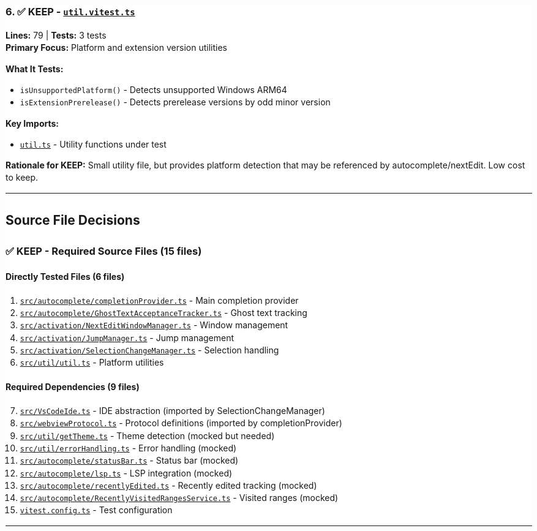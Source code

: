 
### 6. ✅ KEEP - [`util.vitest.ts`](extensions/vscode/src/util/util.vitest.ts)

**Lines:** 79 | **Tests:** 3 tests  
**Primary Focus:** Platform and extension version utilities

**What It Tests:**
- `isUnsupportedPlatform()` - Detects unsupported Windows ARM64
- `isExtensionPrerelease()` - Detects prerelease versions by odd minor version

**Key Imports:**
- [`util.ts`](extensions/vscode/src/util/util.vitest.ts:28) - Utility functions under test

**Rationale for KEEP:** Small utility file, but provides platform detection that may be referenced by autocomplete/nextEdit. Low cost to keep.

---

## Source File Decisions

### ✅ KEEP - Required Source Files (15 files)

#### Directly Tested Files (6 files)
1. [`src/autocomplete/completionProvider.ts`](extensions/vscode/src/autocomplete/completionProvider.ts:40) - Main completion provider
2. [`src/autocomplete/GhostTextAcceptanceTracker.ts`](extensions/vscode/src/autocomplete/GhostTextAcceptanceTracker.ts:26) - Ghost text tracking
3. [`src/activation/NextEditWindowManager.ts`](extensions/vscode/src/activation/NextEditWindowManager.ts) - Window management
4. [`src/activation/JumpManager.ts`](extensions/vscode/src/activation/JumpManager.ts) - Jump management
5. [`src/activation/SelectionChangeManager.ts`](extensions/vscode/src/activation/SelectionChangeManager.ts) - Selection handling
6. [`src/util/util.ts`](extensions/vscode/src/util/util.ts) - Platform utilities

#### Required Dependencies (9 files)
7. [`src/VsCodeIde.ts`](extensions/vscode/src/VsCodeIde.ts) - IDE abstraction (imported by SelectionChangeManager)
8. [`src/webviewProtocol.ts`](extensions/vscode/src/webviewProtocol.ts) - Protocol definitions (imported by completionProvider)
9. [`src/util/getTheme.ts`](extensions/vscode/src/util/getTheme.ts) - Theme detection (mocked but needed)
10. [`src/util/errorHandling.ts`](extensions/vscode/src/util/errorHandling.ts) - Error handling (mocked)
11. [`src/autocomplete/statusBar.ts`](extensions/vscode/src/autocomplete/statusBar.ts) - Status bar (mocked)
12. [`src/autocomplete/lsp.ts`](extensions/vscode/src/autocomplete/lsp.ts) - LSP integration (mocked)
13. [`src/autocomplete/recentlyEdited.ts`](extensions/vscode/src/autocomplete/recentlyEdited.ts) - Recently edited tracking (mocked)
14. [`src/autocomplete/RecentlyVisitedRangesService.ts`](extensions/vscode/src/autocomplete/RecentlyVisitedRangesService.ts) - Visited ranges (mocked)
15. [`vitest.config.ts`](extensions/vscode/vitest.config.ts) - Test configuration

---